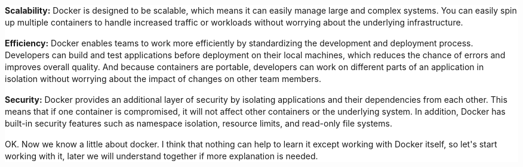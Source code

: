 **Scalability:** Docker is designed to be scalable, which means it can easily manage large and complex systems. You can easily spin up multiple containers to handle increased traffic or workloads without worrying about the underlying infrastructure.

**Efficiency:** Docker enables teams to work more efficiently by standardizing the development and deployment process. Developers can build and test applications before deployment on their local machines, which reduces the chance of errors and improves overall quality. And because containers are portable, developers can work on different parts of an application in isolation without worrying about the impact of changes on other team members.

**Security:** Docker provides an additional layer of security by isolating applications and their dependencies from each other. This means that if one container is compromised, it will not affect other containers or the underlying system. In addition, Docker has built-in security features such as namespace isolation, resource limits, and read-only file systems.

OK. Now we know a little about docker. I think that nothing can help to learn it except working with Docker itself, so let's start working with it, later we will understand together if more explanation is needed.
